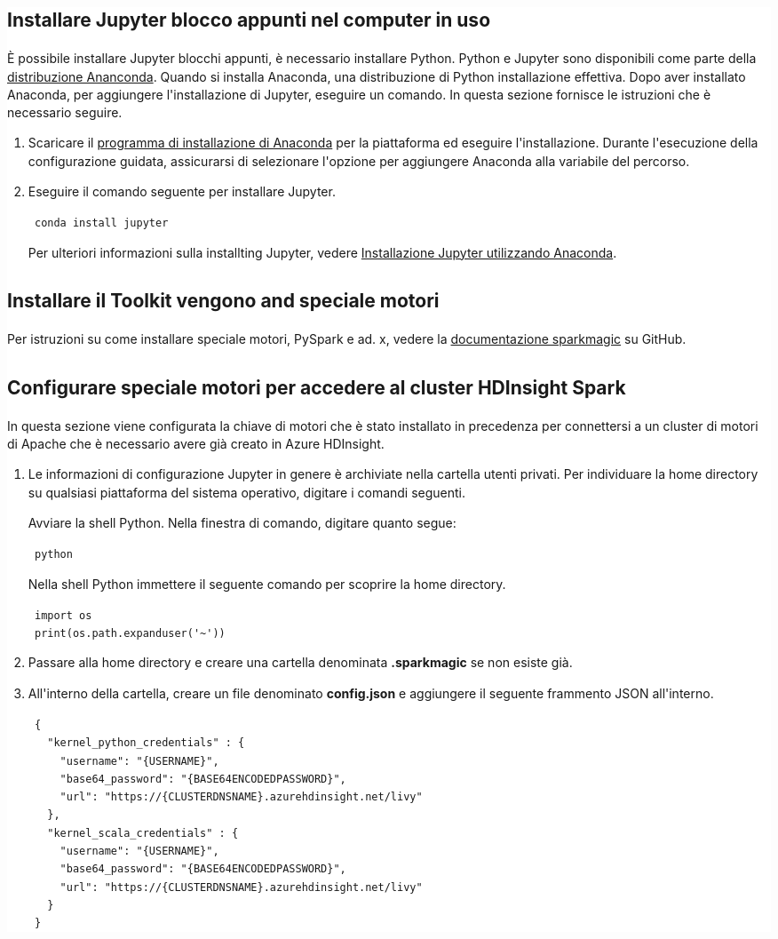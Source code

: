 ## <a name="install-jupyter-notebook-on-your-computer"></a>Installare Jupyter blocco appunti nel computer in uso

È possibile installare Jupyter blocchi appunti, è necessario installare Python. Python e Jupyter sono disponibili come parte della [distribuzione Ananconda](https://www.continuum.io/downloads). Quando si installa Anaconda, una distribuzione di Python installazione effettiva. Dopo aver installato Anaconda, per aggiungere l'installazione di Jupyter, eseguire un comando. In questa sezione fornisce le istruzioni che è necessario seguire.

1. Scaricare il [programma di installazione di Anaconda](https://www.continuum.io/downloads) per la piattaforma ed eseguire l'installazione. Durante l'esecuzione della configurazione guidata, assicurarsi di selezionare l'opzione per aggiungere Anaconda alla variabile del percorso.

2. Eseguire il comando seguente per installare Jupyter.

        conda install jupyter

    Per ulteriori informazioni sulla installting Jupyter, vedere [Installazione Jupyter utilizzando Anaconda](http://jupyter.readthedocs.io/en/latest/install.html).

## <a name="install-the-kernels-and-spark-magic"></a>Installare il Toolkit vengono and speciale motori

Per istruzioni su come installare speciale motori, PySpark e ad. x, vedere la [documentazione sparkmagic](https://github.com/jupyter-incubator/sparkmagic#installation) su GitHub.

## <a name="configure-spark-magic-to-access-the-hdinsight-spark-cluster"></a>Configurare speciale motori per accedere al cluster HDInsight Spark

In questa sezione viene configurata la chiave di motori che è stato installato in precedenza per connettersi a un cluster di motori di Apache che è necessario avere già creato in Azure HDInsight.

1. Le informazioni di configurazione Jupyter in genere è archiviate nella cartella utenti privati. Per individuare la home directory su qualsiasi piattaforma del sistema operativo, digitare i comandi seguenti.

    Avviare la shell Python. Nella finestra di comando, digitare quanto segue:

        python

    Nella shell Python immettere il seguente comando per scoprire la home directory.

        import os
        print(os.path.expanduser('~'))

2. Passare alla home directory e creare una cartella denominata **.sparkmagic** se non esiste già.

3. All'interno della cartella, creare un file denominato **config.json** e aggiungere il seguente frammento JSON all'interno.

        {
          "kernel_python_credentials" : {
            "username": "{USERNAME}",
            "base64_password": "{BASE64ENCODEDPASSWORD}",
            "url": "https://{CLUSTERDNSNAME}.azurehdinsight.net/livy"
          },
          "kernel_scala_credentials" : {
            "username": "{USERNAME}",
            "base64_password": "{BASE64ENCODEDPASSWORD}",
            "url": "https://{CLUSTERDNSNAME}.azurehdinsight.net/livy"
          }
        }
